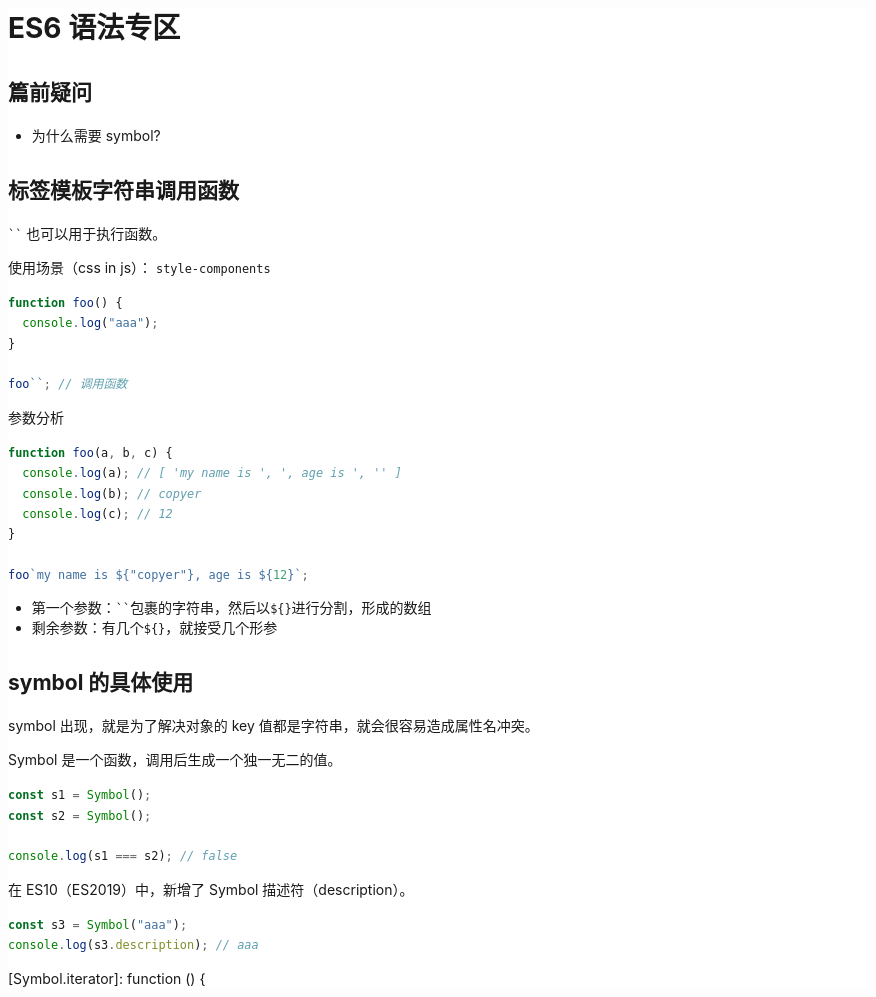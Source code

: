# ES6 语法专区

## 篇前疑问

- 为什么需要 symbol?

## 标签模板字符串调用函数

` `` ` 也可以用于执行函数。

使用场景（css in js）： `style-components`

```js
function foo() {
  console.log("aaa");
}

foo``; // 调用函数
```

参数分析

```js
function foo(a, b, c) {
  console.log(a); // [ 'my name is ', ', age is ', '' ]
  console.log(b); // copyer
  console.log(c); // 12
}

foo`my name is ${"copyer"}, age is ${12}`;
```

- 第一个参数：` `` `包裹的字符串，然后以`${}`进行分割，形成的数组
- 剩余参数：有几个`${}`，就接受几个形参

## symbol 的具体使用

symbol 出现，就是为了解决对象的 key 值都是字符串，就会很容易造成属性名冲突。

Symbol 是一个函数，调用后生成一个独一无二的值。

```js
const s1 = Symbol();
const s2 = Symbol();

console.log(s1 === s2); // false
```

在 ES10（ES2019）中，新增了 Symbol 描述符（description）。

```js
const s3 = Symbol("aaa");
console.log(s3.description); // aaa
```


  [s1]: "nba",
  [s2]: "cba",
  [s1]: "nba",
  [s2]: "cba",
  [s1]: "nba",
  [s2]: "cba",
  [Symbol.iterator]: function () {